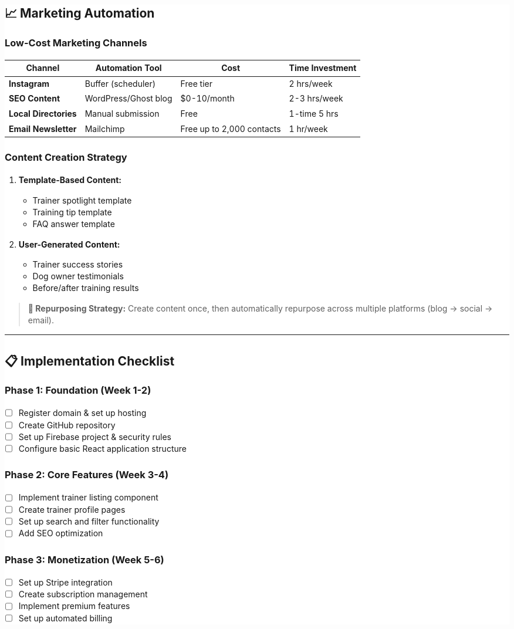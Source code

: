 
## 📈 Marketing Automation

### Low-Cost Marketing Channels

| Channel | Automation Tool | Cost | Time Investment |
|---------|----------------|------|----------------|
| **Instagram** | Buffer (scheduler) | Free tier | 2 hrs/week |
| **SEO Content** | WordPress/Ghost blog | $0-10/month | 2-3 hrs/week |
| **Local Directories** | Manual submission | Free | 1-time 5 hrs |
| **Email Newsletter** | Mailchimp | Free up to 2,000 contacts | 1 hr/week |

### Content Creation Strategy

1. **Template-Based Content:**
   - Trainer spotlight template
   - Training tip template
   - FAQ answer template

2. **User-Generated Content:**
   - Trainer success stories
   - Dog owner testimonials
   - Before/after training results

> **🔄 Repurposing Strategy:** Create content once, then automatically repurpose across multiple platforms (blog → social → email).

---

## 📋 Implementation Checklist

### Phase 1: Foundation (Week 1-2)

- [ ] Register domain & set up hosting
- [ ] Create GitHub repository
- [ ] Set up Firebase project & security rules
- [ ] Configure basic React application structure

### Phase 2: Core Features (Week 3-4)

- [ ] Implement trainer listing component
- [ ] Create trainer profile pages
- [ ] Set up search and filter functionality
- [ ] Add SEO optimization

### Phase 3: Monetization (Week 5-6)

- [ ] Set up Stripe integration
- [ ] Create subscription management
- [ ] Implement premium features
- [ ] Set up automated billing
